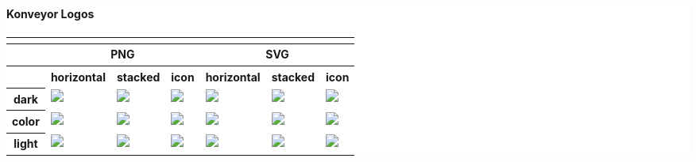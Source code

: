 #### Konveyor Logos

<table>
    <tr>
        <th colspan="7"></th>
    </tr>
    <tr>
        <th></th>
        <th colspan="3">PNG</th>
        <th colspan="3">SVG</th>
    </tr>
    <tr>
        <th></th>
        <th>horizontal</th>
        <th>stacked</th>
        <th>icon</th>
        <th>horizontal</th>
        <th>stacked</th>
        <th>icon</th>
    </tr>
    <tr>
        <th>dark</th>
        <td><img src="/projects/konveyor/horizontal/black/konveyor-horizontal-black.png" width="250"></td>
        <td><img src="/projects/konveyor/stacked/black/konveyor-stacked-black.png" width="150"></td>
        <td><img src="/projects/konveyor/icon/black/konveyor-icon-black.png" width="150"></td>
        <td><img src="/projects/konveyor/horizontal/black/konveyor-horizontal-black.svg" width="250"></td>
        <td><img src="/projects/konveyor/stacked/black/konveyor-stacked-black.svg" width="150"></td>
        <td><img src="/projects/konveyor/icon/black/konveyor-icon-black.svg" width="150"></td>
    </tr>
    <tr>
        <th>color</th>
        <td><img src="/projects/konveyor/horizontal/color/konveyor-horizontal-color.png" width="250"></td>
        <td><img src="/projects/konveyor/stacked/color/konveyor-stacked-color-v2.png" width="150"></td>
        <td><img src="/projects/konveyor/icon/color/konveyor-icon-color.png" width="150"></td>
        <td><img src="/projects/konveyor/horizontal/color/konveyor-horizontal-color.svg" width="250"></td>
        <td><img src="/projects/konveyor/stacked/color/konveyor-stacked-color-v2.svg" width="150"></td>
        <td><img src="/projects/konveyor/icon/color/konveyor-icon-color.svg" width="150"></td>
    </tr>
    <tr>
        <th>light</th>
        <td><img src="/projects/konveyor/horizontal/white/konveyor-horizontal-white-text.png" width="250"></td>
        <td><img src="/projects/konveyor/stacked/white/konveyor-stacked-white-text-v3.png" width="150"></td>
        <td><img src="/projects/konveyor/icon/white/konveyor-icon-white-text.png" width="150"></td>
        <td><img src="/projects/konveyor/horizontal/white/konveyor-horizontal-white-text.svg" width="250"></td>
        <td><img src="/projects/konveyor/stacked/white/konveyor-stacked-white-text-v3.svg" width="150"></td>
        <td><img src="/projects/konveyor/icon/white/konveyor-icon-white-text.svg" width="150"></td>
    </tr>
</table>
